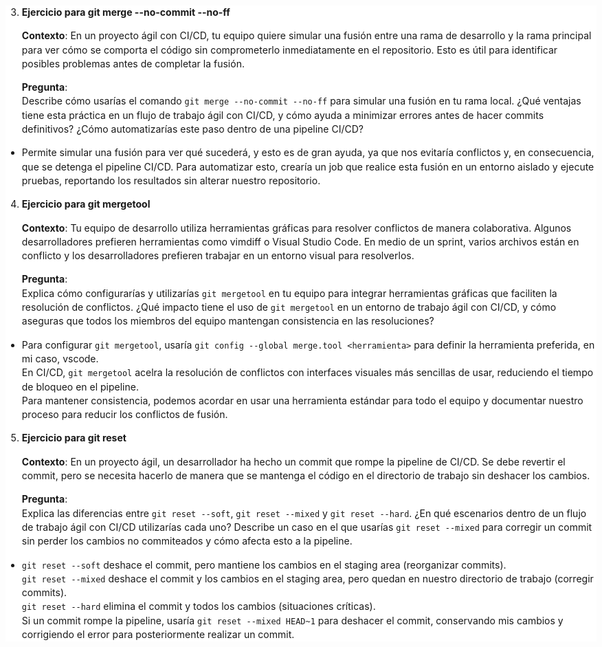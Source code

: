 3. **Ejercicio para git merge --no-commit --no-ff**

   **Contexto**: En un proyecto ágil con CI/CD, tu equipo quiere simular una fusión entre una rama de desarrollo y la rama principal para ver cómo se comporta el código sin comprometerlo inmediatamente en el repositorio. Esto es útil para identificar posibles problemas antes de completar la fusión.

   **Pregunta**:  
   Describe cómo usarías el comando `git merge --no-commit --no-ff` para simular una fusión en tu rama local. ¿Qué ventajas tiene esta práctica en un flujo de trabajo ágil con CI/CD, y cómo ayuda a minimizar errores antes de hacer commits definitivos? ¿Cómo automatizarías este paso dentro de una pipeline CI/CD?
   
  - Permite simular una fusión para ver qué sucederá, y esto es de gran ayuda, ya que nos evitaría conflictos y, en consecuencia, que se detenga el pipeline CI/CD. Para automatizar esto, crearía un job que realice esta fusión en un entorno aislado y ejecute pruebas, reportando los resultados sin alterar nuestro repositorio.

4. **Ejercicio para git mergetool**

   **Contexto**: Tu equipo de desarrollo utiliza herramientas gráficas para resolver conflictos de manera colaborativa. Algunos desarrolladores prefieren herramientas como vimdiff o Visual Studio Code. En medio de un sprint, varios archivos están en conflicto y los desarrolladores prefieren trabajar en un entorno visual para resolverlos.

   **Pregunta**:  
   Explica cómo configurarías y utilizarías `git mergetool` en tu equipo para integrar herramientas gráficas que faciliten la resolución de conflictos. ¿Qué impacto tiene el uso de `git mergetool` en un entorno de trabajo ágil con CI/CD, y cómo aseguras que todos los miembros del equipo mantengan consistencia en las resoluciones?

- Para configurar `git mergetool`, usaría `git config --global merge.tool <herramienta>` para definir la herramienta preferida, en mi caso, vscode.  
En CI/CD, `git mergetool` acelra la resolución de conflictos con interfaces visuales más sencillas de usar, reduciendo el tiempo de bloqueo en el pipeline.  
Para mantener consistencia, podemos acordar en usar una herramienta estándar para todo el equipo y documentar nuestro proceso para reducir los conflictos de fusión.

5. **Ejercicio para git reset**

   **Contexto**: En un proyecto ágil, un desarrollador ha hecho un commit que rompe la pipeline de CI/CD. Se debe revertir el commit, pero se necesita hacerlo de manera que se mantenga el código en el directorio de trabajo sin deshacer los cambios.

   **Pregunta**:  
   Explica las diferencias entre `git reset --soft`, `git reset --mixed` y `git reset --hard`. ¿En qué escenarios dentro de un flujo de trabajo ágil con CI/CD utilizarías cada uno? Describe un caso en el que usarías `git reset --mixed` para corregir un commit sin perder los cambios no commiteados y cómo afecta esto a la pipeline.
- `git reset --soft` deshace el commit, pero mantiene los cambios en el staging area (reorganizar commits).  
`git reset --mixed` deshace el commit y los cambios en el staging area, pero quedan en nuestro directorio de trabajo (corregir commits).  
`git reset --hard` elimina el commit y todos los cambios (situaciones críticas).  
Si un commit rompe la pipeline, usaría `git reset --mixed HEAD~1` para deshacer el commit, conservando mis cambios y corrigiendo el error para posteriormente realizar un commit.
